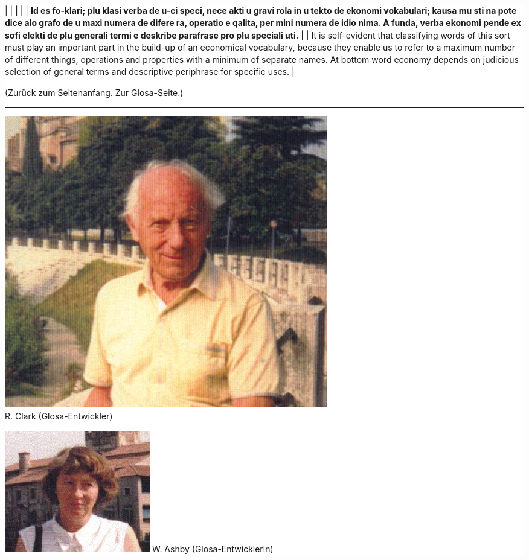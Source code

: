 |                                                                                                                                                                                                                                                                                                                                                                                                                                                                                                                                                                                                                                                                                                                                                |  |                                                                                                                                                                                                                                                                                                                                                                                                                                                                                                                                                                                                                                                                                                                                                                                                                                              |
| **Id es fo-klari; plu klasi verba de u-ci speci, nece akti u gravi rola in u tekto de ekonomi vokabulari; kausa mu sti na pote dice alo grafo de u maxi numera de difere ra, operatio e qalita, per mini numera de idio nima. A funda, verba ekonomi pende ex sofi elekti de plu generali termi e deskribe parafrase pro plu speciali uti.**                                                                                                                                                                                                                                                                                                                                                                                                   |  | It is self-evident that classifying words of this sort must play an important part in the build-up of an economical vocabulary, because they enable us to refer to a maximum number of different things, operations and properties with a minimum of separate names. At bottom word economy depends on judicious selection of general terms and descriptive periphrase for specific uses.                                                                                                                                                                                                                                                                                                                                                                                                                                                    |

<span id="Komunika"></span>  
  

(Zurück zum [Seitenanfang](gtexte.htm#start). Zur
[Glosa-Seite](glosa.htm).)

-----

![(R. Clark)](../pic/gtexte12.jpg)  
R. Clark (Glosa-Entwickler)  
  
  
![(W. Ashby)](../pic/gtexte13.jpg) W. Ashby (Glosa-Entwicklerin)  
  
  
